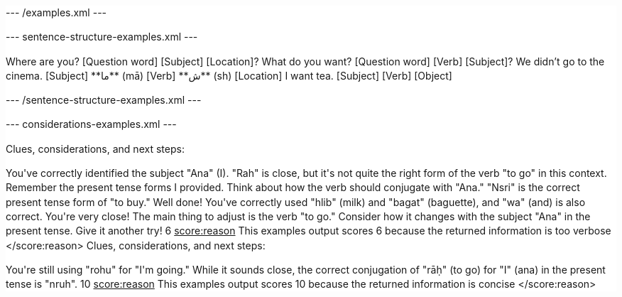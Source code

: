 --- /examples.xml --- 

--- sentence-structure-examples.xml ---

<sentence-structure-examples>
    <example>
        <sentence>Where are you?</sentence>
        <structure>[Question word] [Subject] [Location]?</structure>
    <example>
    <example>
        <sentence>What do you want?</sentence>
        <structure>[Question word] [Verb] [Subject]?</structure>
    <example>
    <example>
        <sentence>We didn’t go to the cinema.</sentence>
        <structure>[Subject] **ما** (mā) [Verb] **ش** (sh) [Location]</structure>
    <example>
    <example>
        <sentence>I want tea.</sentence>
        <structure>[Subject] [Verb] [Object]</structure>
    <example>
</sentence-structure-examples>

--- /sentence-structure-examples.xml --- 

--- considerations-examples.xml ---

<examples>
    <example>
        <output>
Clues, considerations, and next steps:

You've correctly identified the subject "Ana" (I).
"Rah" is close, but it's not quite the right form of the verb "to go" in this context. Remember the present tense forms I provided. Think about how the verb should conjugate with "Ana."
"Nsri" is the correct present tense form of "to buy." Well done!
You've correctly used "hlib" (milk) and "bagat" (baguette), and "wa" (and) is also correct.
You're very close!  The main thing to adjust is the verb "to go."  Consider how it changes with the subject "Ana" in the present tense.  Give it another try!
        </output>
        <score>6</score>
        <score:reason>
            This examples output scores 6 because the returned information is too verbose
        </score:reason>
    </example>
    <example>
        <output>
Clues, considerations, and next steps:

You're still using "rohu" for "I'm going." While it sounds close, the correct conjugation of "rāḥ" (to go) for "I" (ana) in the present tense is "nruh".
        </output>
        <score>10</score>
        <score:reason>
            This examples output scores 10 because the returned information is concise
        </score:reason>
    </example>
</examples>
